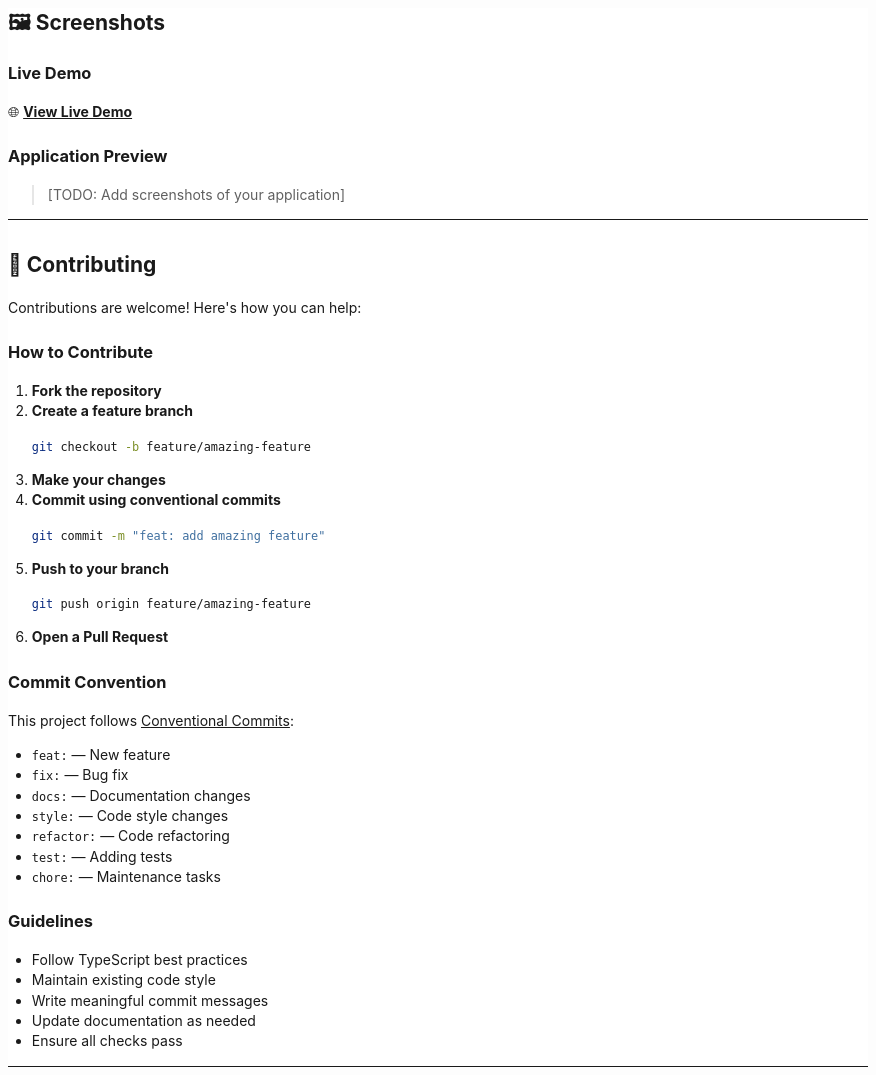 ## 🖼️ Screenshots

### Live Demo
🌐 **[View Live Demo](https://szumrak-gpt.vercel.app/)**

### Application Preview
> [TODO: Add screenshots of your application]

---

## 🤝 Contributing

Contributions are welcome! Here's how you can help:

### How to Contribute

1. **Fork the repository**
2. **Create a feature branch**
   ```bash
   git checkout -b feature/amazing-feature
   ```
3. **Make your changes**
4. **Commit using conventional commits**
   ```bash
   git commit -m "feat: add amazing feature"
   ```
5. **Push to your branch**
   ```bash
   git push origin feature/amazing-feature
   ```
6. **Open a Pull Request**

### Commit Convention

This project follows [Conventional Commits](https://www.conventionalcommits.org/):

- `feat:` — New feature
- `fix:` — Bug fix
- `docs:` — Documentation changes
- `style:` — Code style changes
- `refactor:` — Code refactoring
- `test:` — Adding tests
- `chore:` — Maintenance tasks

### Guidelines

- Follow TypeScript best practices
- Maintain existing code style
- Write meaningful commit messages
- Update documentation as needed
- Ensure all checks pass

---